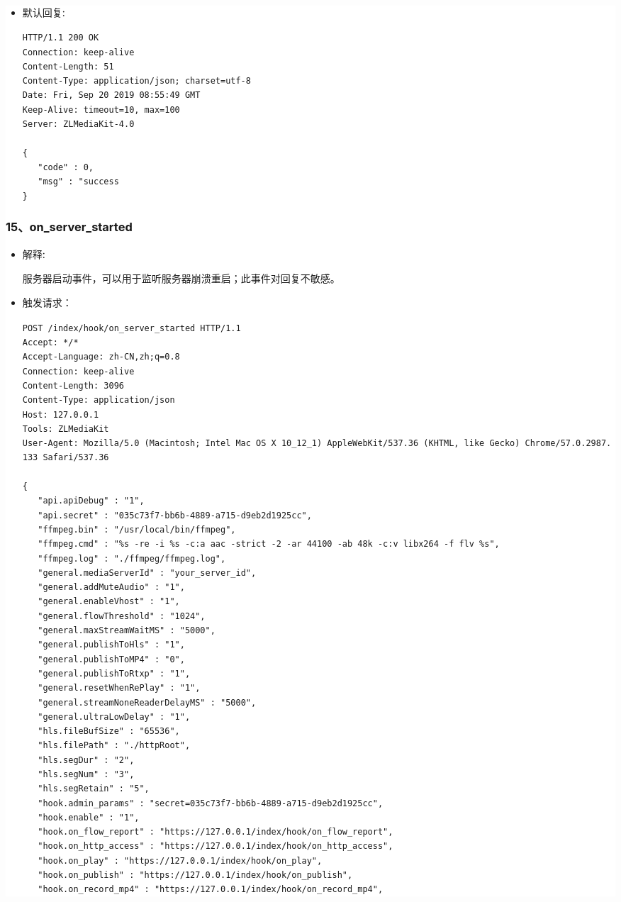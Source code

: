 - 默认回复:

  ```http
  HTTP/1.1 200 OK
  Connection: keep-alive
  Content-Length: 51
  Content-Type: application/json; charset=utf-8
  Date: Fri, Sep 20 2019 08:55:49 GMT
  Keep-Alive: timeout=10, max=100
  Server: ZLMediaKit-4.0

  {
     "code" : 0,
     "msg" : "success
  }
  ```

### 15、on_server_started

- 解释:

  服务器启动事件，可以用于监听服务器崩溃重启；此事件对回复不敏感。

- 触发请求：

  ```http
  POST /index/hook/on_server_started HTTP/1.1
  Accept: */*
  Accept-Language: zh-CN,zh;q=0.8
  Connection: keep-alive
  Content-Length: 3096
  Content-Type: application/json
  Host: 127.0.0.1
  Tools: ZLMediaKit
  User-Agent: Mozilla/5.0 (Macintosh; Intel Mac OS X 10_12_1) AppleWebKit/537.36 (KHTML, like Gecko) Chrome/57.0.2987.133 Safari/537.36

  {
     "api.apiDebug" : "1",
     "api.secret" : "035c73f7-bb6b-4889-a715-d9eb2d1925cc",
     "ffmpeg.bin" : "/usr/local/bin/ffmpeg",
     "ffmpeg.cmd" : "%s -re -i %s -c:a aac -strict -2 -ar 44100 -ab 48k -c:v libx264 -f flv %s",
     "ffmpeg.log" : "./ffmpeg/ffmpeg.log",
     "general.mediaServerId" : "your_server_id",
     "general.addMuteAudio" : "1",
     "general.enableVhost" : "1",
     "general.flowThreshold" : "1024",
     "general.maxStreamWaitMS" : "5000",
     "general.publishToHls" : "1",
     "general.publishToMP4" : "0",
     "general.publishToRtxp" : "1",
     "general.resetWhenRePlay" : "1",
     "general.streamNoneReaderDelayMS" : "5000",
     "general.ultraLowDelay" : "1",
     "hls.fileBufSize" : "65536",
     "hls.filePath" : "./httpRoot",
     "hls.segDur" : "2",
     "hls.segNum" : "3",
     "hls.segRetain" : "5",
     "hook.admin_params" : "secret=035c73f7-bb6b-4889-a715-d9eb2d1925cc",
     "hook.enable" : "1",
     "hook.on_flow_report" : "https://127.0.0.1/index/hook/on_flow_report",
     "hook.on_http_access" : "https://127.0.0.1/index/hook/on_http_access",
     "hook.on_play" : "https://127.0.0.1/index/hook/on_play",
     "hook.on_publish" : "https://127.0.0.1/index/hook/on_publish",
     "hook.on_record_mp4" : "https://127.0.0.1/index/hook/on_record_mp4",
  ```